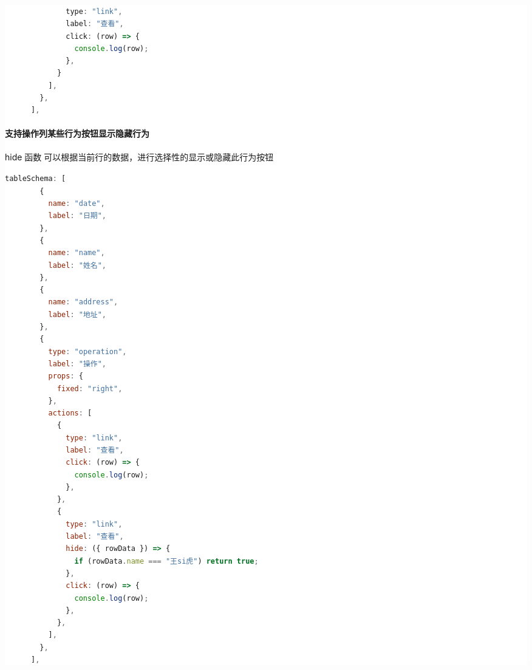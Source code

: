 ```js
              type: "link",
              label: "查看",
              click: (row) => {
                console.log(row);
              },
            }
          ],
        },
      ],
```

#### 支持操作列某些行为按钮显示隐藏行为

hide 函数 可以根据当前行的数据，进行选择性的显示或隐藏此行为按钮

```js
tableSchema: [
        {
          name: "date",
          label: "日期",
        },
        {
          name: "name",
          label: "姓名",
        },
        {
          name: "address",
          label: "地址",
        },
        {
          type: "operation",
          label: "操作",
          props: {
            fixed: "right",
          },
          actions: [
            {
              type: "link",
              label: "查看",
              click: (row) => {
                console.log(row);
              },
            },
            {
              type: "link",
              label: "查看",
              hide: ({ rowData }) => {
                if (rowData.name === "王si虎") return true;
              },
              click: (row) => {
                console.log(row);
              },
            },
          ],
        },
      ],
```


